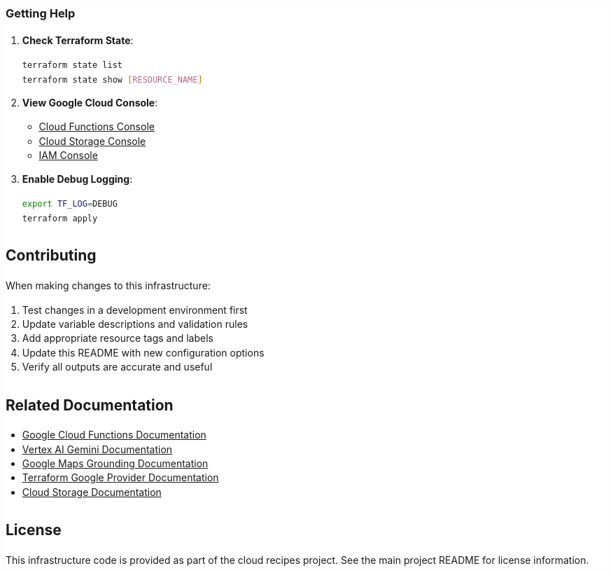 ### Getting Help

1. **Check Terraform State**:
   ```bash
   terraform state list
   terraform state show [RESOURCE_NAME]
   ```

2. **View Google Cloud Console**:
   - [Cloud Functions Console](https://console.cloud.google.com/functions)
   - [Cloud Storage Console](https://console.cloud.google.com/storage)
   - [IAM Console](https://console.cloud.google.com/iam-admin)

3. **Enable Debug Logging**:
   ```bash
   export TF_LOG=DEBUG
   terraform apply
   ```

## Contributing

When making changes to this infrastructure:

1. Test changes in a development environment first
2. Update variable descriptions and validation rules
3. Add appropriate resource tags and labels
4. Update this README with new configuration options
5. Verify all outputs are accurate and useful

## Related Documentation

- [Google Cloud Functions Documentation](https://cloud.google.com/functions/docs)
- [Vertex AI Gemini Documentation](https://cloud.google.com/vertex-ai/docs/generative-ai/multimodal/overview)
- [Google Maps Grounding Documentation](https://cloud.google.com/vertex-ai/generative-ai/docs/grounding/grounding-with-google-maps)
- [Terraform Google Provider Documentation](https://registry.terraform.io/providers/hashicorp/google/latest/docs)
- [Cloud Storage Documentation](https://cloud.google.com/storage/docs)

## License

This infrastructure code is provided as part of the cloud recipes project. See the main project README for license information.